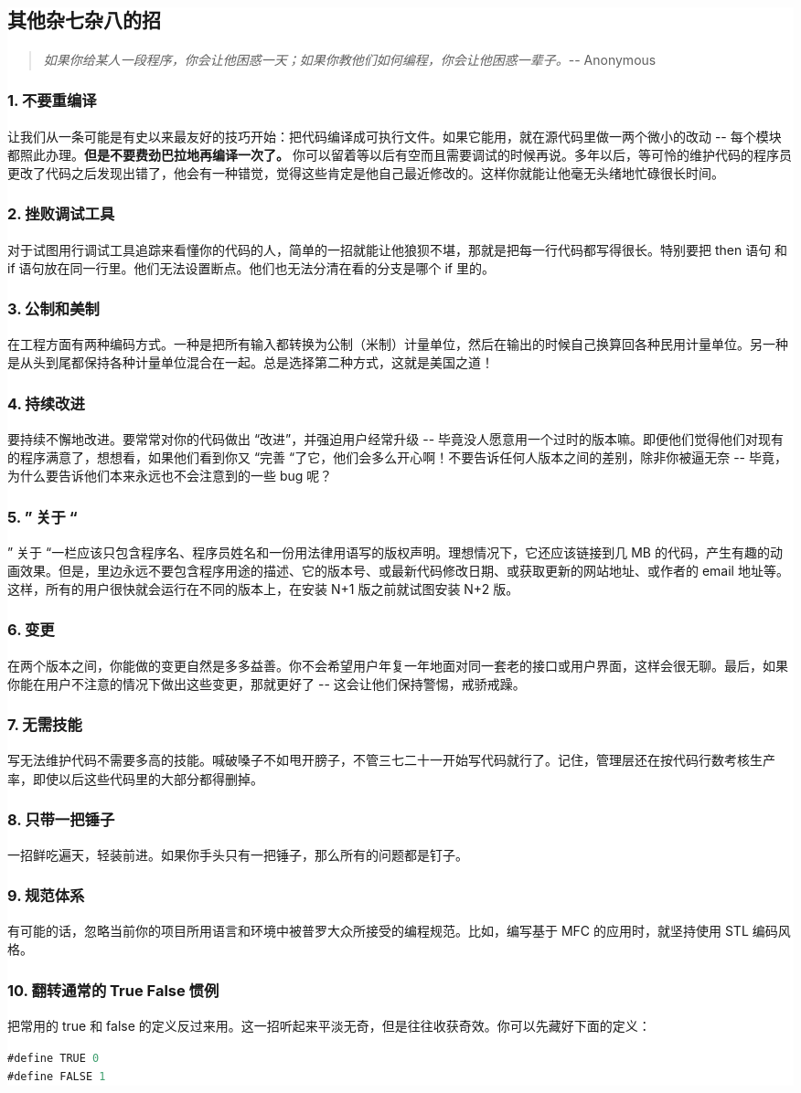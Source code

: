 ## 其他杂七杂八的招

> *如果你给某人一段程序，你会让他困惑一天；如果你教他们如何编程，你会让他困惑一辈子。*-- Anonymous

### 1. 不要重编译

让我们从一条可能是有史以来最友好的技巧开始：把代码编译成可执行文件。如果它能用，就在源代码里做一两个微小的改动 -- 每个模块都照此办理。**但是不要费劲巴拉地再编译一次了。** 你可以留着等以后有空而且需要调试的时候再说。多年以后，等可怜的维护代码的程序员更改了代码之后发现出错了，他会有一种错觉，觉得这些肯定是他自己最近修改的。这样你就能让他毫无头绪地忙碌很长时间。

### 2. 挫败调试工具

对于试图用行调试工具追踪来看懂你的代码的人，简单的一招就能让他狼狈不堪，那就是把每一行代码都写得很长。特别要把 then 语句 和 if 语句放在同一行里。他们无法设置断点。他们也无法分清在看的分支是哪个 if 里的。

### 3. 公制和美制

在工程方面有两种编码方式。一种是把所有输入都转换为公制（米制）计量单位，然后在输出的时候自己换算回各种民用计量单位。另一种是从头到尾都保持各种计量单位混合在一起。总是选择第二种方式，这就是美国之道！

### 4. 持续改进

要持续不懈地改进。要常常对你的代码做出 “改进”，并强迫用户经常升级 -- 毕竟没人愿意用一个过时的版本嘛。即便他们觉得他们对现有的程序满意了，想想看，如果他们看到你又 “完善 “了它，他们会多么开心啊！不要告诉任何人版本之间的差别，除非你被逼无奈 -- 毕竟，为什么要告诉他们本来永远也不会注意到的一些 bug 呢？

### 5. ” 关于 “

” 关于 “一栏应该只包含程序名、程序员姓名和一份用法律用语写的版权声明。理想情况下，它还应该链接到几 MB 的代码，产生有趣的动画效果。但是，里边永远不要包含程序用途的描述、它的版本号、或最新代码修改日期、或获取更新的网站地址、或作者的 email 地址等。这样，所有的用户很快就会运行在不同的版本上，在安装 N+1 版之前就试图安装 N+2 版。

### 6. 变更

在两个版本之间，你能做的变更自然是多多益善。你不会希望用户年复一年地面对同一套老的接口或用户界面，这样会很无聊。最后，如果你能在用户不注意的情况下做出这些变更，那就更好了 -- 这会让他们保持警惕，戒骄戒躁。

### 7. 无需技能

写无法维护代码不需要多高的技能。喊破嗓子不如甩开膀子，不管三七二十一开始写代码就行了。记住，管理层还在按代码行数考核生产率，即使以后这些代码里的大部分都得删掉。

### 8. 只带一把锤子

一招鲜吃遍天，轻装前进。如果你手头只有一把锤子，那么所有的问题都是钉子。

### 9. 规范体系

有可能的话，忽略当前你的项目所用语言和环境中被普罗大众所接受的编程规范。比如，编写基于 MFC 的应用时，就坚持使用 STL 编码风格。

### 10. 翻转通常的 True False 惯例

把常用的 true 和 false 的定义反过来用。这一招听起来平淡无奇，但是往往收获奇效。你可以先藏好下面的定义：

```d
#define TRUE 0
#define FALSE 1
```
